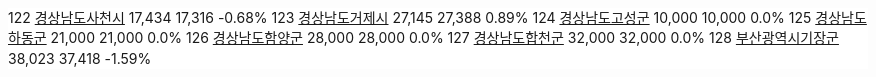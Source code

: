   <tr class="item">
    <td>122</td>
    <td><a href="/apt/경상남도사천시">경상남도사천시</a></td>
    <td>17,434</td>
    <td>17,316</td>
    <td>-0.68%</td>
  </tr>

  <tr class="item">
    <td>123</td>
    <td><a href="/apt/경상남도거제시">경상남도거제시</a></td>
    <td>27,145</td>
    <td>27,388</td>
    <td>0.89%</td>
  </tr>

  <tr class="item">
    <td>124</td>
    <td><a href="/apt/경상남도고성군">경상남도고성군</a></td>
    <td>10,000</td>
    <td>10,000</td>
    <td>0.0%</td>
  </tr>

  <tr class="item">
    <td>125</td>
    <td><a href="/apt/경상남도하동군">경상남도하동군</a></td>
    <td>21,000</td>
    <td>21,000</td>
    <td>0.0%</td>
  </tr>

  <tr class="item">
    <td>126</td>
    <td><a href="/apt/경상남도함양군">경상남도함양군</a></td>
    <td>28,000</td>
    <td>28,000</td>
    <td>0.0%</td>
  </tr>

  <tr class="item">
    <td>127</td>
    <td><a href="/apt/경상남도합천군">경상남도합천군</a></td>
    <td>32,000</td>
    <td>32,000</td>
    <td>0.0%</td>
  </tr>

  <tr class="item">
    <td>128</td>
    <td><a href="/apt/부산광역시기장군">부산광역시기장군</a></td>
    <td>38,023</td>
    <td>37,418</td>
    <td>-1.59%</td>
  </tr>
